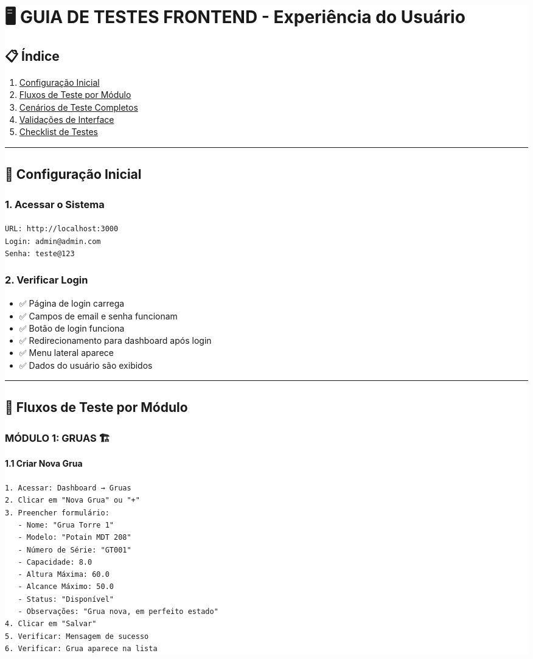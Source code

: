 # 🖥️ **GUIA DE TESTES FRONTEND - Experiência do Usuário**

## 📋 **Índice**
1. [Configuração Inicial](#configuração-inicial)
2. [Fluxos de Teste por Módulo](#fluxos-de-teste-por-módulo)
3. [Cenários de Teste Completos](#cenários-de-teste-completos)
4. [Validações de Interface](#validações-de-interface)
5. [Checklist de Testes](#checklist-de-testes)

---

## 🚀 **Configuração Inicial**

### **1. Acessar o Sistema**
```
URL: http://localhost:3000
Login: admin@admin.com
Senha: teste@123
```

### **2. Verificar Login**
- ✅ Página de login carrega
- ✅ Campos de email e senha funcionam
- ✅ Botão de login funciona
- ✅ Redirecionamento para dashboard após login
- ✅ Menu lateral aparece
- ✅ Dados do usuário são exibidos

---

## 🔄 **Fluxos de Teste por Módulo**

### **MÓDULO 1: GRUAS** 🏗️

#### **1.1 Criar Nova Grua**
```
1. Acessar: Dashboard → Gruas
2. Clicar em "Nova Grua" ou "+"
3. Preencher formulário:
   - Nome: "Grua Torre 1"
   - Modelo: "Potain MDT 208"
   - Número de Série: "GT001"
   - Capacidade: 8.0
   - Altura Máxima: 60.0
   - Alcance Máximo: 50.0
   - Status: "Disponível"
   - Observações: "Grua nova, em perfeito estado"
4. Clicar em "Salvar"
5. Verificar: Mensagem de sucesso
6. Verificar: Grua aparece na lista
```
